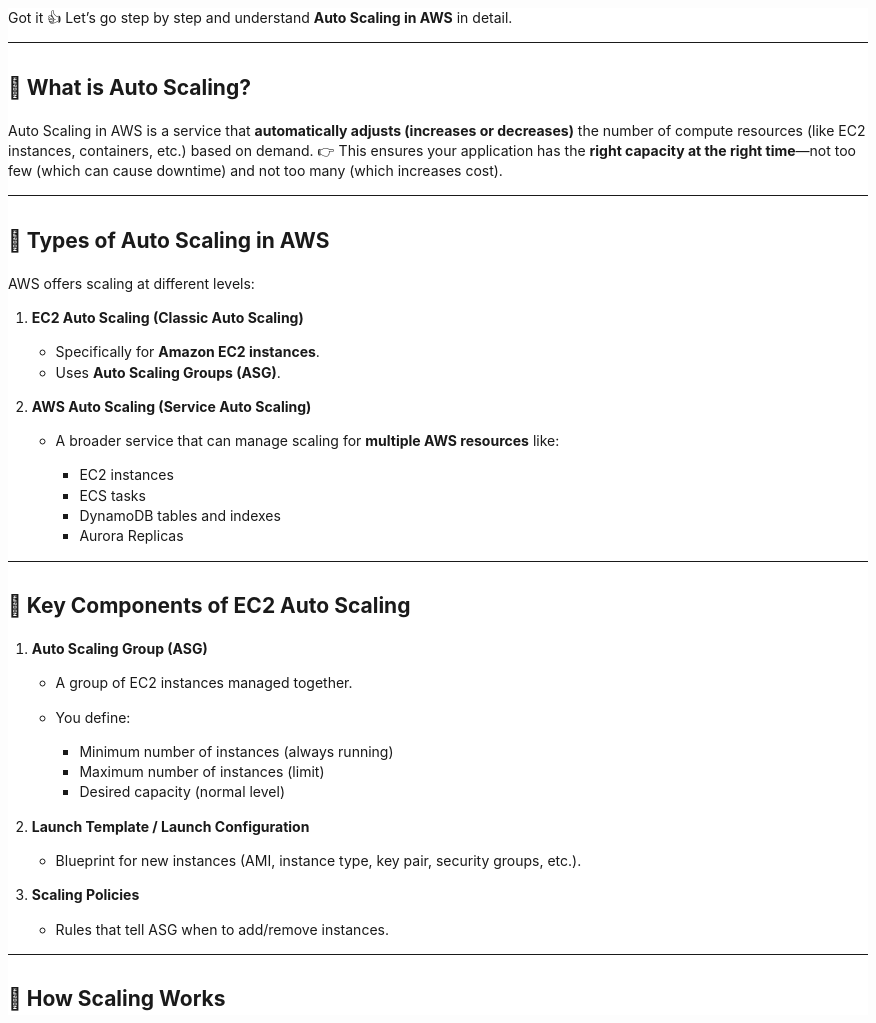 Got it 👍 Let’s go step by step and understand **Auto Scaling in AWS** in detail.

---

## 🔹 What is Auto Scaling?

Auto Scaling in AWS is a service that **automatically adjusts (increases or decreases)** the number of compute resources (like EC2 instances, containers, etc.) based on demand.
👉 This ensures your application has the **right capacity at the right time**—not too few (which can cause downtime) and not too many (which increases cost).

---

## 🔹 Types of Auto Scaling in AWS

AWS offers scaling at different levels:

1. **EC2 Auto Scaling (Classic Auto Scaling)**

   * Specifically for **Amazon EC2 instances**.
   * Uses **Auto Scaling Groups (ASG)**.

2. **AWS Auto Scaling (Service Auto Scaling)**

   * A broader service that can manage scaling for **multiple AWS resources** like:

     * EC2 instances
     * ECS tasks
     * DynamoDB tables and indexes
     * Aurora Replicas

---

## 🔹 Key Components of EC2 Auto Scaling

1. **Auto Scaling Group (ASG)**

   * A group of EC2 instances managed together.
   * You define:

     * Minimum number of instances (always running)
     * Maximum number of instances (limit)
     * Desired capacity (normal level)

2. **Launch Template / Launch Configuration**

   * Blueprint for new instances (AMI, instance type, key pair, security groups, etc.).

3. **Scaling Policies**

   * Rules that tell ASG when to add/remove instances.

---

## 🔹 How Scaling Works
